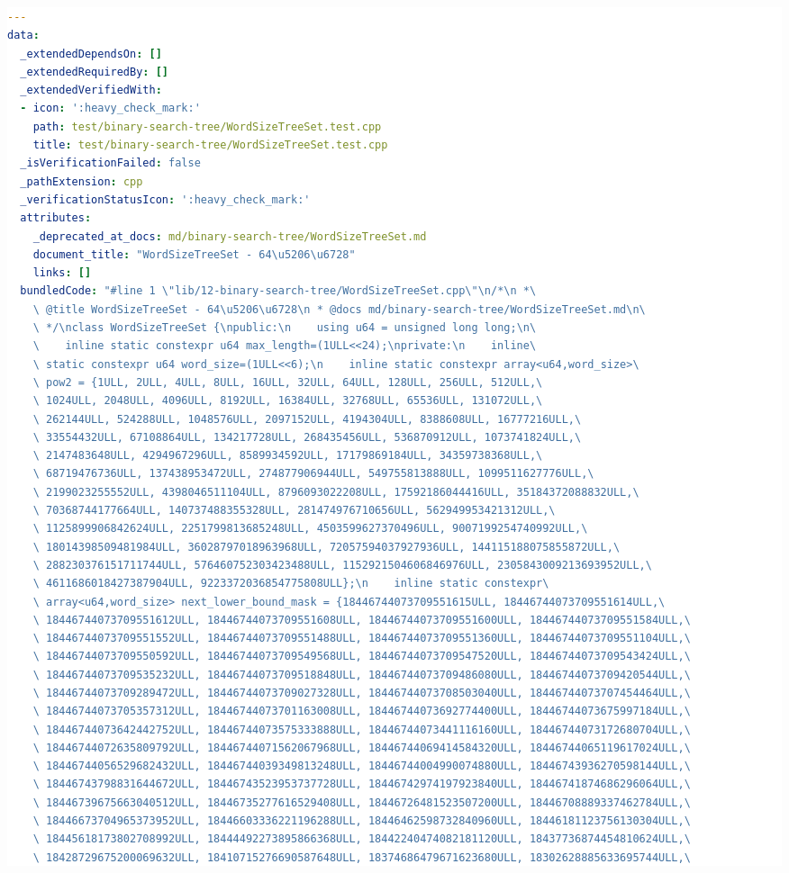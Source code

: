 ```yaml
---
data:
  _extendedDependsOn: []
  _extendedRequiredBy: []
  _extendedVerifiedWith:
  - icon: ':heavy_check_mark:'
    path: test/binary-search-tree/WordSizeTreeSet.test.cpp
    title: test/binary-search-tree/WordSizeTreeSet.test.cpp
  _isVerificationFailed: false
  _pathExtension: cpp
  _verificationStatusIcon: ':heavy_check_mark:'
  attributes:
    _deprecated_at_docs: md/binary-search-tree/WordSizeTreeSet.md
    document_title: "WordSizeTreeSet - 64\u5206\u6728"
    links: []
  bundledCode: "#line 1 \"lib/12-binary-search-tree/WordSizeTreeSet.cpp\"\n/*\n *\
    \ @title WordSizeTreeSet - 64\u5206\u6728\n * @docs md/binary-search-tree/WordSizeTreeSet.md\n\
    \ */\nclass WordSizeTreeSet {\npublic:\n    using u64 = unsigned long long;\n\
    \    inline static constexpr u64 max_length=(1ULL<<24);\nprivate:\n    inline\
    \ static constexpr u64 word_size=(1ULL<<6);\n    inline static constexpr array<u64,word_size>\
    \ pow2 = {1ULL, 2ULL, 4ULL, 8ULL, 16ULL, 32ULL, 64ULL, 128ULL, 256ULL, 512ULL,\
    \ 1024ULL, 2048ULL, 4096ULL, 8192ULL, 16384ULL, 32768ULL, 65536ULL, 131072ULL,\
    \ 262144ULL, 524288ULL, 1048576ULL, 2097152ULL, 4194304ULL, 8388608ULL, 16777216ULL,\
    \ 33554432ULL, 67108864ULL, 134217728ULL, 268435456ULL, 536870912ULL, 1073741824ULL,\
    \ 2147483648ULL, 4294967296ULL, 8589934592ULL, 17179869184ULL, 34359738368ULL,\
    \ 68719476736ULL, 137438953472ULL, 274877906944ULL, 549755813888ULL, 1099511627776ULL,\
    \ 2199023255552ULL, 4398046511104ULL, 8796093022208ULL, 17592186044416ULL, 35184372088832ULL,\
    \ 70368744177664ULL, 140737488355328ULL, 281474976710656ULL, 562949953421312ULL,\
    \ 1125899906842624ULL, 2251799813685248ULL, 4503599627370496ULL, 9007199254740992ULL,\
    \ 18014398509481984ULL, 36028797018963968ULL, 72057594037927936ULL, 144115188075855872ULL,\
    \ 288230376151711744ULL, 576460752303423488ULL, 1152921504606846976ULL, 2305843009213693952ULL,\
    \ 4611686018427387904ULL, 9223372036854775808ULL};\n    inline static constexpr\
    \ array<u64,word_size> next_lower_bound_mask = {18446744073709551615ULL, 18446744073709551614ULL,\
    \ 18446744073709551612ULL, 18446744073709551608ULL, 18446744073709551600ULL, 18446744073709551584ULL,\
    \ 18446744073709551552ULL, 18446744073709551488ULL, 18446744073709551360ULL, 18446744073709551104ULL,\
    \ 18446744073709550592ULL, 18446744073709549568ULL, 18446744073709547520ULL, 18446744073709543424ULL,\
    \ 18446744073709535232ULL, 18446744073709518848ULL, 18446744073709486080ULL, 18446744073709420544ULL,\
    \ 18446744073709289472ULL, 18446744073709027328ULL, 18446744073708503040ULL, 18446744073707454464ULL,\
    \ 18446744073705357312ULL, 18446744073701163008ULL, 18446744073692774400ULL, 18446744073675997184ULL,\
    \ 18446744073642442752ULL, 18446744073575333888ULL, 18446744073441116160ULL, 18446744073172680704ULL,\
    \ 18446744072635809792ULL, 18446744071562067968ULL, 18446744069414584320ULL, 18446744065119617024ULL,\
    \ 18446744056529682432ULL, 18446744039349813248ULL, 18446744004990074880ULL, 18446743936270598144ULL,\
    \ 18446743798831644672ULL, 18446743523953737728ULL, 18446742974197923840ULL, 18446741874686296064ULL,\
    \ 18446739675663040512ULL, 18446735277616529408ULL, 18446726481523507200ULL, 18446708889337462784ULL,\
    \ 18446673704965373952ULL, 18446603336221196288ULL, 18446462598732840960ULL, 18446181123756130304ULL,\
    \ 18445618173802708992ULL, 18444492273895866368ULL, 18442240474082181120ULL, 18437736874454810624ULL,\
    \ 18428729675200069632ULL, 18410715276690587648ULL, 18374686479671623680ULL, 18302628885633695744ULL,\
```